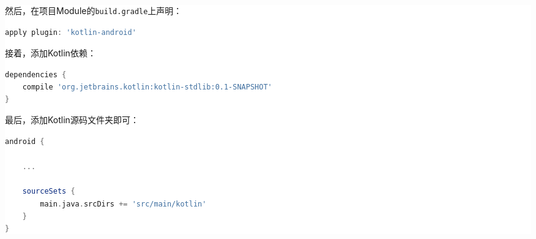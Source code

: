 然后，在项目Module的`build.gradle`上声明：

```groovy
apply plugin: 'kotlin-android'
```

接着，添加Kotlin依赖：

```groovy
dependencies {
    compile 'org.jetbrains.kotlin:kotlin-stdlib:0.1-SNAPSHOT'
}
```

最后，添加Kotlin源码文件夹即可：

```groovy
android {

    ...

    sourceSets {
        main.java.srcDirs += 'src/main/kotlin'
    }
}
```


[0]: https://docs.google.com/document/d/1ReS3ep-hjxWA8kZi0YqDbEhCqTt29hG8P44aA9W0DM8/edit?hl=zh-CN&forcehl=1
[1]: https://github.com/ikew0ng/SwipeBackLayout
[2]: https://github.com/kesco/SlideBack
[3]: http://kotlinlang.org/docs/reference/
[4]: http://kesco.github.io/kotlin_intrudction
